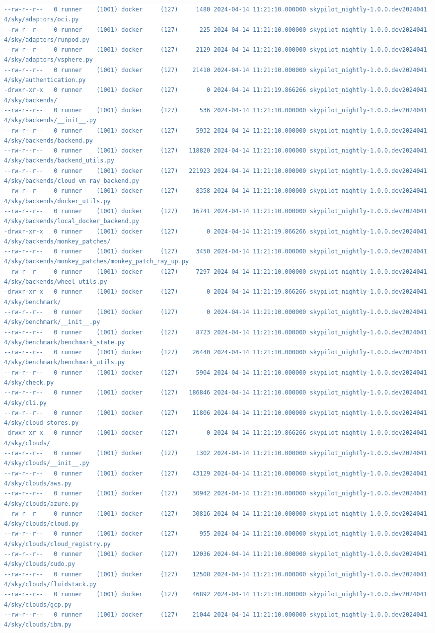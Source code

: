 ```diff
--rw-r--r--   0 runner    (1001) docker     (127)     1480 2024-04-14 11:21:10.000000 skypilot_nightly-1.0.0.dev20240414/sky/adaptors/oci.py
--rw-r--r--   0 runner    (1001) docker     (127)      225 2024-04-14 11:21:10.000000 skypilot_nightly-1.0.0.dev20240414/sky/adaptors/runpod.py
--rw-r--r--   0 runner    (1001) docker     (127)     2129 2024-04-14 11:21:10.000000 skypilot_nightly-1.0.0.dev20240414/sky/adaptors/vsphere.py
--rw-r--r--   0 runner    (1001) docker     (127)    21410 2024-04-14 11:21:10.000000 skypilot_nightly-1.0.0.dev20240414/sky/authentication.py
-drwxr-xr-x   0 runner    (1001) docker     (127)        0 2024-04-14 11:21:19.866266 skypilot_nightly-1.0.0.dev20240414/sky/backends/
--rw-r--r--   0 runner    (1001) docker     (127)      536 2024-04-14 11:21:10.000000 skypilot_nightly-1.0.0.dev20240414/sky/backends/__init__.py
--rw-r--r--   0 runner    (1001) docker     (127)     5932 2024-04-14 11:21:10.000000 skypilot_nightly-1.0.0.dev20240414/sky/backends/backend.py
--rw-r--r--   0 runner    (1001) docker     (127)   118820 2024-04-14 11:21:10.000000 skypilot_nightly-1.0.0.dev20240414/sky/backends/backend_utils.py
--rw-r--r--   0 runner    (1001) docker     (127)   221923 2024-04-14 11:21:10.000000 skypilot_nightly-1.0.0.dev20240414/sky/backends/cloud_vm_ray_backend.py
--rw-r--r--   0 runner    (1001) docker     (127)     8358 2024-04-14 11:21:10.000000 skypilot_nightly-1.0.0.dev20240414/sky/backends/docker_utils.py
--rw-r--r--   0 runner    (1001) docker     (127)    16741 2024-04-14 11:21:10.000000 skypilot_nightly-1.0.0.dev20240414/sky/backends/local_docker_backend.py
-drwxr-xr-x   0 runner    (1001) docker     (127)        0 2024-04-14 11:21:19.866266 skypilot_nightly-1.0.0.dev20240414/sky/backends/monkey_patches/
--rw-r--r--   0 runner    (1001) docker     (127)     3450 2024-04-14 11:21:10.000000 skypilot_nightly-1.0.0.dev20240414/sky/backends/monkey_patches/monkey_patch_ray_up.py
--rw-r--r--   0 runner    (1001) docker     (127)     7297 2024-04-14 11:21:10.000000 skypilot_nightly-1.0.0.dev20240414/sky/backends/wheel_utils.py
-drwxr-xr-x   0 runner    (1001) docker     (127)        0 2024-04-14 11:21:19.866266 skypilot_nightly-1.0.0.dev20240414/sky/benchmark/
--rw-r--r--   0 runner    (1001) docker     (127)        0 2024-04-14 11:21:10.000000 skypilot_nightly-1.0.0.dev20240414/sky/benchmark/__init__.py
--rw-r--r--   0 runner    (1001) docker     (127)     8723 2024-04-14 11:21:10.000000 skypilot_nightly-1.0.0.dev20240414/sky/benchmark/benchmark_state.py
--rw-r--r--   0 runner    (1001) docker     (127)    26440 2024-04-14 11:21:10.000000 skypilot_nightly-1.0.0.dev20240414/sky/benchmark/benchmark_utils.py
--rw-r--r--   0 runner    (1001) docker     (127)     5904 2024-04-14 11:21:10.000000 skypilot_nightly-1.0.0.dev20240414/sky/check.py
--rw-r--r--   0 runner    (1001) docker     (127)   186846 2024-04-14 11:21:10.000000 skypilot_nightly-1.0.0.dev20240414/sky/cli.py
--rw-r--r--   0 runner    (1001) docker     (127)    11806 2024-04-14 11:21:10.000000 skypilot_nightly-1.0.0.dev20240414/sky/cloud_stores.py
-drwxr-xr-x   0 runner    (1001) docker     (127)        0 2024-04-14 11:21:19.866266 skypilot_nightly-1.0.0.dev20240414/sky/clouds/
--rw-r--r--   0 runner    (1001) docker     (127)     1302 2024-04-14 11:21:10.000000 skypilot_nightly-1.0.0.dev20240414/sky/clouds/__init__.py
--rw-r--r--   0 runner    (1001) docker     (127)    43129 2024-04-14 11:21:10.000000 skypilot_nightly-1.0.0.dev20240414/sky/clouds/aws.py
--rw-r--r--   0 runner    (1001) docker     (127)    30942 2024-04-14 11:21:10.000000 skypilot_nightly-1.0.0.dev20240414/sky/clouds/azure.py
--rw-r--r--   0 runner    (1001) docker     (127)    30816 2024-04-14 11:21:10.000000 skypilot_nightly-1.0.0.dev20240414/sky/clouds/cloud.py
--rw-r--r--   0 runner    (1001) docker     (127)      955 2024-04-14 11:21:10.000000 skypilot_nightly-1.0.0.dev20240414/sky/clouds/cloud_registry.py
--rw-r--r--   0 runner    (1001) docker     (127)    12036 2024-04-14 11:21:10.000000 skypilot_nightly-1.0.0.dev20240414/sky/clouds/cudo.py
--rw-r--r--   0 runner    (1001) docker     (127)    12508 2024-04-14 11:21:10.000000 skypilot_nightly-1.0.0.dev20240414/sky/clouds/fluidstack.py
--rw-r--r--   0 runner    (1001) docker     (127)    46892 2024-04-14 11:21:10.000000 skypilot_nightly-1.0.0.dev20240414/sky/clouds/gcp.py
--rw-r--r--   0 runner    (1001) docker     (127)    21044 2024-04-14 11:21:10.000000 skypilot_nightly-1.0.0.dev20240414/sky/clouds/ibm.py
```